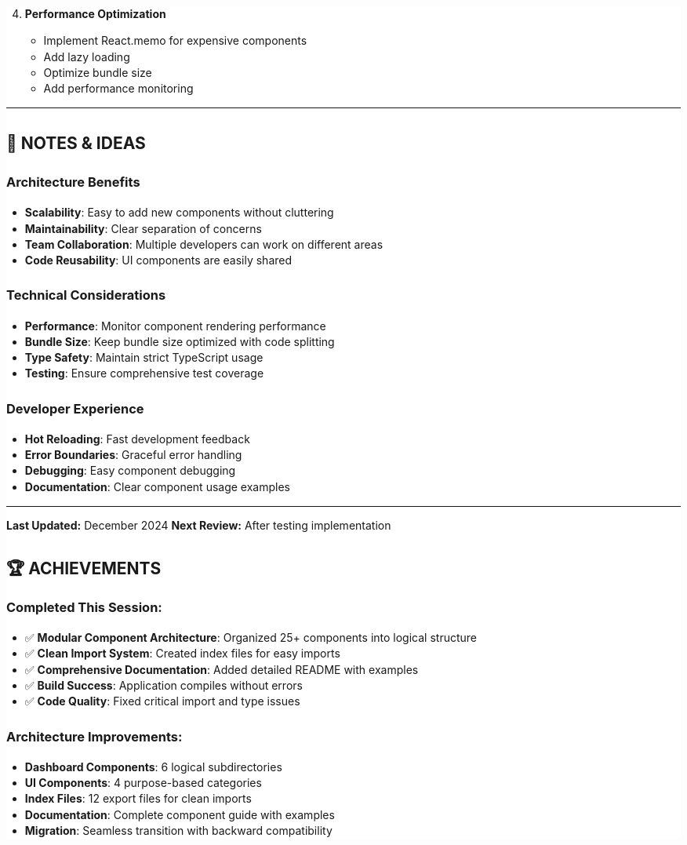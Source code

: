4. **Performance Optimization**

   - Implement React.memo for expensive components
   - Add lazy loading
   - Optimize bundle size
   - Add performance monitoring

---

## 📝 **NOTES & IDEAS**

### **Architecture Benefits**

- **Scalability**: Easy to add new components without cluttering
- **Maintainability**: Clear separation of concerns
- **Team Collaboration**: Multiple developers can work on different areas
- **Code Reusability**: UI components are easily shared

### **Technical Considerations**

- **Performance**: Monitor component rendering performance
- **Bundle Size**: Keep bundle size optimized with code splitting
- **Type Safety**: Maintain strict TypeScript usage
- **Testing**: Ensure comprehensive test coverage

### **Developer Experience**

- **Hot Reloading**: Fast development feedback
- **Error Boundaries**: Graceful error handling
- **Debugging**: Easy component debugging
- **Documentation**: Clear component usage examples

---

**Last Updated:** December 2024
**Next Review:** After testing implementation

## 🏆 **ACHIEVEMENTS**

### **Completed This Session:**

- ✅ **Modular Component Architecture**: Organized 25+ components into logical structure
- ✅ **Clean Import System**: Created index files for easy imports
- ✅ **Comprehensive Documentation**: Added detailed README with examples
- ✅ **Build Success**: Application compiles without errors
- ✅ **Code Quality**: Fixed critical import and type issues

### **Architecture Improvements:**

- **Dashboard Components**: 6 logical subdirectories
- **UI Components**: 4 purpose-based categories
- **Index Files**: 12 export files for clean imports
- **Documentation**: Complete component guide with examples
- **Migration**: Seamless transition with backward compatibility
